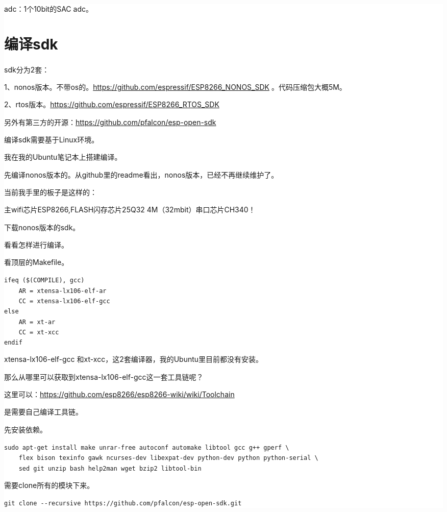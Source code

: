 adc：1个10bit的SAC adc。



# 编译sdk



sdk分为2套：

1、nonos版本。不带os的。https://github.com/espressif/ESP8266_NONOS_SDK 。代码压缩包大概5M。

2、rtos版本。https://github.com/espressif/ESP8266_RTOS_SDK

另外有第三方的开源：https://github.com/pfalcon/esp-open-sdk

编译sdk需要基于Linux环境。

我在我的Ubuntu笔记本上搭建编译。

先编译nonos版本的。从github里的readme看出，nonos版本，已经不再继续维护了。

当前我手里的板子是这样的：

主wifi芯片ESP8266,FLASH闪存芯片25Q32 4M（32mbit）串口芯片CH340！

下载nonos版本的sdk。

看看怎样进行编译。

看顶层的Makefile。

```
ifeq ($(COMPILE), gcc)
	AR = xtensa-lx106-elf-ar
	CC = xtensa-lx106-elf-gcc
else
	AR = xt-ar
	CC = xt-xcc
endif
```

xtensa-lx106-elf-gcc 和xt-xcc，这2套编译器，我的Ubuntu里目前都没有安装。

那么从哪里可以获取到xtensa-lx106-elf-gcc这一套工具链呢？

这里可以：https://github.com/esp8266/esp8266-wiki/wiki/Toolchain

是需要自己编译工具链。

先安装依赖。

```
sudo apt-get install make unrar-free autoconf automake libtool gcc g++ gperf \
    flex bison texinfo gawk ncurses-dev libexpat-dev python-dev python python-serial \
    sed git unzip bash help2man wget bzip2 libtool-bin
```

需要clone所有的模块下来。

```
git clone --recursive https://github.com/pfalcon/esp-open-sdk.git
```
